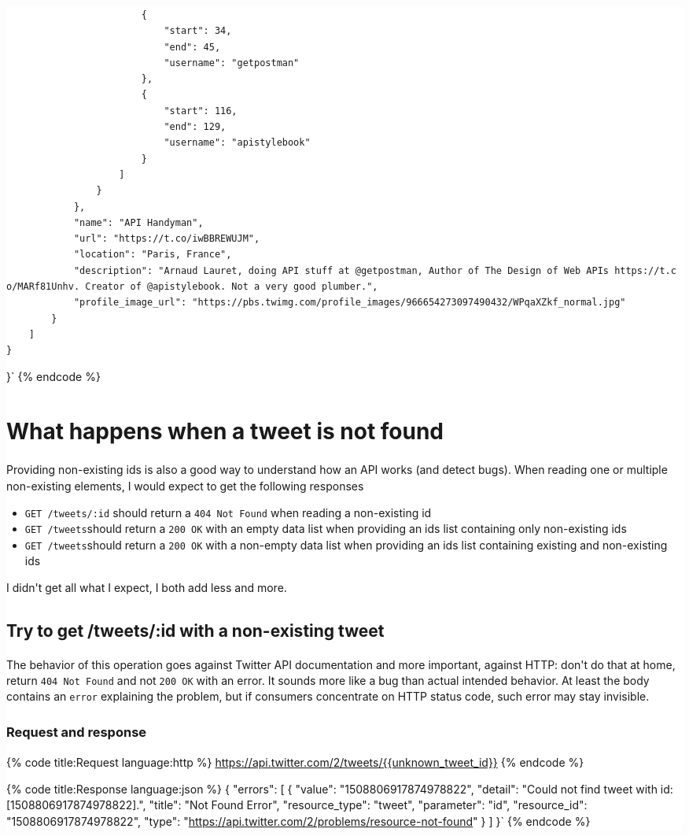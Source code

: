                             {
                                "start": 34,
                                "end": 45,
                                "username": "getpostman"
                            },
                            {
                                "start": 116,
                                "end": 129,
                                "username": "apistylebook"
                            }
                        ]
                    }
                },
                "name": "API Handyman",
                "url": "https://t.co/iwBBREWUJM",
                "location": "Paris, France",
                "description": "Arnaud Lauret, doing API stuff at @getpostman, Author of The Design of Web APIs https://t.co/MARf81Unhv. Creator of @apistylebook. Not a very good plumber.",
                "profile_image_url": "https://pbs.twimg.com/profile_images/966654273097490432/WPqaXZkf_normal.jpg"
            }
        ]
    }
}`
{% endcode %}

# What happens when a tweet is not found
Providing non-existing ids is also a good way to understand how an API works (and detect bugs). When reading one or multiple non-existing elements, I would expect to get the following responses

*   `GET /tweets/:id` should return a `404 Not Found` when reading a non-existing id
*   `GET /tweets`should return a `200 OK` with an empty data list when providing an ids list containing only non-existing ids
*   `GET /tweets`should return a `200 OK` with a non-empty data list when providing an ids list containing existing and non-existing ids
    

I didn't get all what I expect, I both add less and more.
## Try to get /tweets/:id with a non-existing tweet

The behavior of this operation goes against Twitter API documentation and more important, against HTTP: don't do that at home, return `404 Not Found` and not `200 OK` with an error. It sounds more like a bug than actual intended behavior. At least the body contains an `error` explaining the problem, but if consumers concentrate on HTTP status code, such error may stay invisible.
### Request and response
{% code title:Request language:http %}
https://api.twitter.com/2/tweets/{{unknown_tweet_id}}
{% endcode %}

{% code title:Response language:json %}
{
    "errors": [
        {
            "value": "1508806917874978822",
            "detail": "Could not find tweet with id: [1508806917874978822].",
            "title": "Not Found Error",
            "resource_type": "tweet",
            "parameter": "id",
            "resource_id": "1508806917874978822",
            "type": "https://api.twitter.com/2/problems/resource-not-found"
        }
    ]
}`
{% endcode %}
